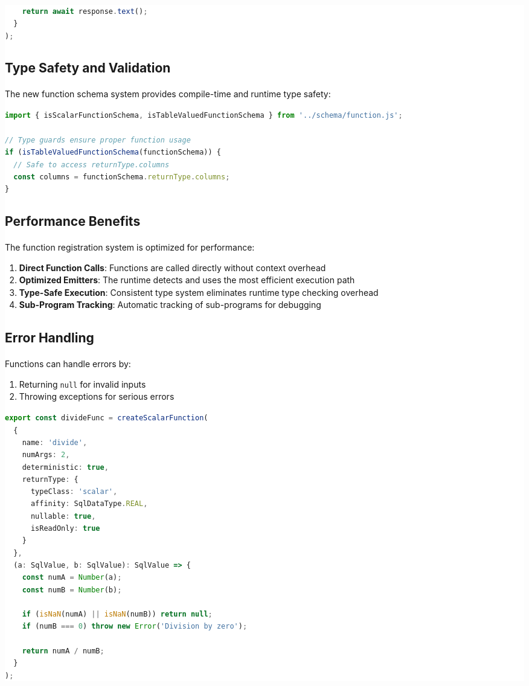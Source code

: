 ```typescript
    return await response.text();
  }
);
```

## Type Safety and Validation

The new function schema system provides compile-time and runtime type safety:

```typescript
import { isScalarFunctionSchema, isTableValuedFunctionSchema } from '../schema/function.js';

// Type guards ensure proper function usage
if (isTableValuedFunctionSchema(functionSchema)) {
  // Safe to access returnType.columns
  const columns = functionSchema.returnType.columns;
}
```

## Performance Benefits

The function registration system is optimized for performance:

1. **Direct Function Calls**: Functions are called directly without context overhead
2. **Optimized Emitters**: The runtime detects and uses the most efficient execution path
3. **Type-Safe Execution**: Consistent type system eliminates runtime type checking overhead
4. **Sub-Program Tracking**: Automatic tracking of sub-programs for debugging

## Error Handling

Functions can handle errors by:
1. Returning `null` for invalid inputs
2. Throwing exceptions for serious errors

```typescript
export const divideFunc = createScalarFunction(
  { 
    name: 'divide', 
    numArgs: 2, 
    deterministic: true,
    returnType: {
      typeClass: 'scalar',
      affinity: SqlDataType.REAL,
      nullable: true,
      isReadOnly: true
    }
  },
  (a: SqlValue, b: SqlValue): SqlValue => {
    const numA = Number(a);
    const numB = Number(b);
    
    if (isNaN(numA) || isNaN(numB)) return null;
    if (numB === 0) throw new Error('Division by zero');
    
    return numA / numB;
  }
);
```
